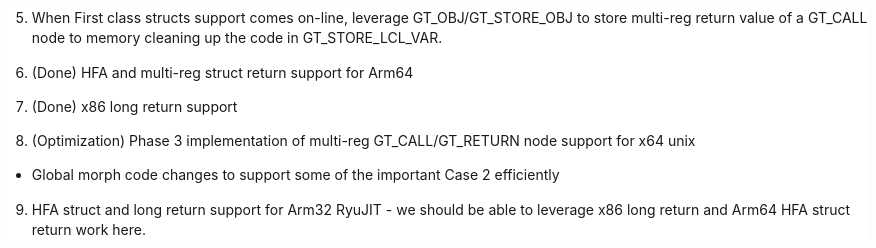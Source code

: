 5. When First class structs support comes on-line, leverage GT_OBJ/GT_STORE_OBJ to store multi-reg
return value of a GT_CALL node to memory cleaning up the code in GT_STORE_LCL_VAR.

6. (Done) HFA and multi-reg struct return support for Arm64

7. (Done) x86 long return support

8. (Optimization) Phase 3 implementation of multi-reg GT_CALL/GT_RETURN node support for x64 unix 
  - Global morph code changes to support some of the important Case 2 efficiently

9. HFA struct and long return support for Arm32 RyuJIT - we should be able to leverage x86 long return and Arm64 HFA struct return work here.

